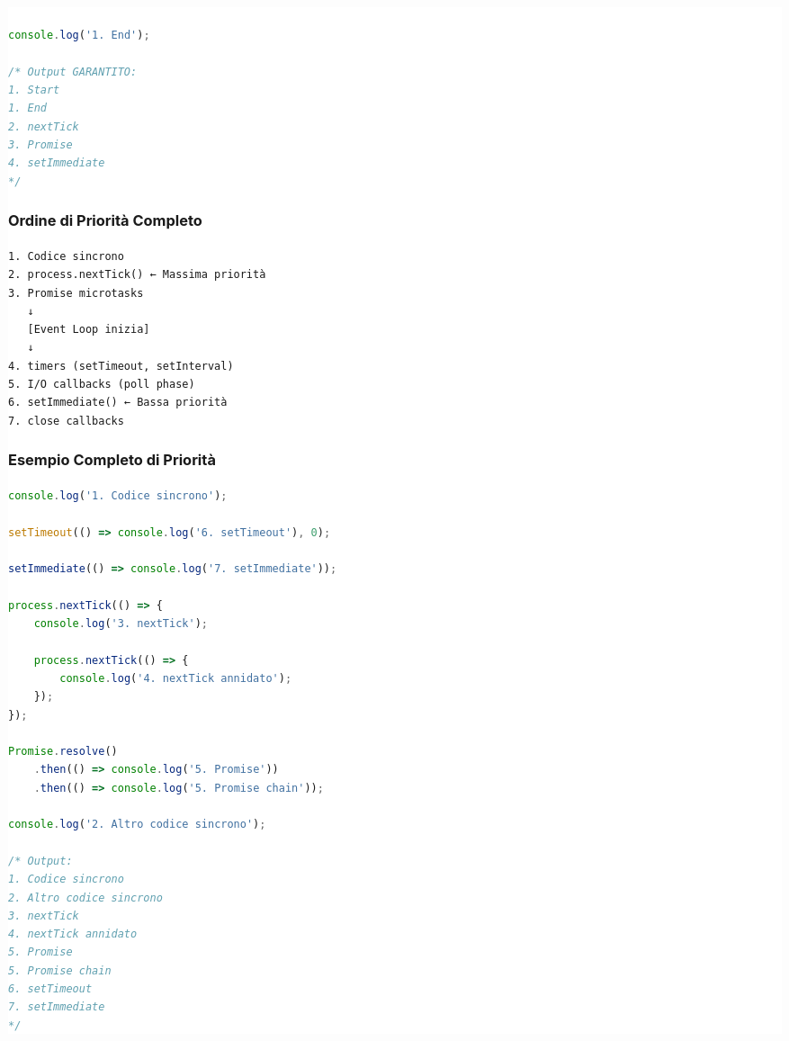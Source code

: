 ```javascript

console.log('1. End');

/* Output GARANTITO:
1. Start
1. End
2. nextTick
3. Promise
4. setImmediate
*/
```

### Ordine di Priorità Completo

```
1. Codice sincrono
2. process.nextTick() ← Massima priorità
3. Promise microtasks
   ↓
   [Event Loop inizia]
   ↓
4. timers (setTimeout, setInterval)
5. I/O callbacks (poll phase)
6. setImmediate() ← Bassa priorità
7. close callbacks
```

### Esempio Completo di Priorità

```javascript
console.log('1. Codice sincrono');

setTimeout(() => console.log('6. setTimeout'), 0);

setImmediate(() => console.log('7. setImmediate'));

process.nextTick(() => {
    console.log('3. nextTick');
    
    process.nextTick(() => {
        console.log('4. nextTick annidato');
    });
});

Promise.resolve()
    .then(() => console.log('5. Promise'))
    .then(() => console.log('5. Promise chain'));

console.log('2. Altro codice sincrono');

/* Output:
1. Codice sincrono
2. Altro codice sincrono
3. nextTick
4. nextTick annidato
5. Promise
5. Promise chain
6. setTimeout
7. setImmediate
*/
```
